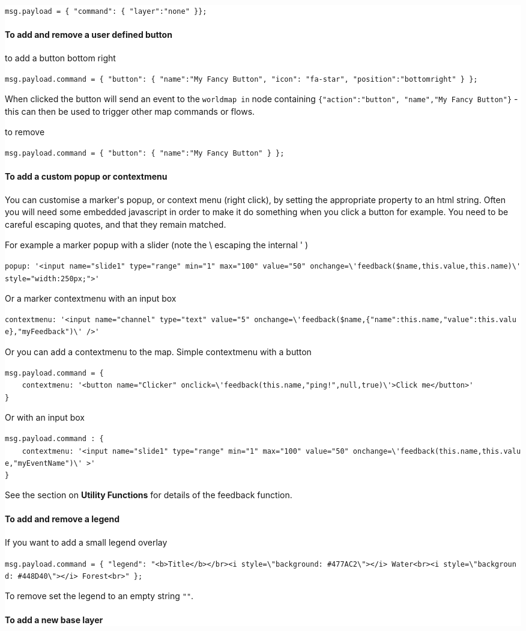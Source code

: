     msg.payload = { "command": { "layer":"none" }};

#### To add and remove a user defined button

to add a button bottom right

    msg.payload.command = { "button": { "name":"My Fancy Button", "icon": "fa-star", "position":"bottomright" } };

When clicked the button will send an event to the `worldmap in` node containing `{"action":"button", "name","My Fancy Button"}` - this can then be used to trigger other map commands or flows.

to remove

    msg.payload.command = { "button": { "name":"My Fancy Button" } };

#### To add a custom popup or contextmenu

You can customise a marker's popup, or context menu (right click), by setting the
appropriate property to an html string. Often you will need some embedded javascript
in order to make it do something when you click a button for example. You need to be
careful escaping quotes, and that they remain matched.

For example a marker popup with a slider (note the \ escaping the internal ' )

    popup: '<input name="slide1" type="range" min="1" max="100" value="50" onchange=\'feedback($name,this.value,this.name)\' style="width:250px;">'

Or a marker contextmenu with an input box

    contextmenu: '<input name="channel" type="text" value="5" onchange=\'feedback($name,{"name":this.name,"value":this.value},"myFeedback")\' />'

Or you can add a contextmenu to the map. Simple contextmenu with a button

    msg.payload.command = {
        contextmenu: '<button name="Clicker" onclick=\'feedback(this.name,"ping!",null,true)\'>Click me</button>'
    }

Or with an input box

    msg.payload.command : {
        contextmenu: '<input name="slide1" type="range" min="1" max="100" value="50" onchange=\'feedback(this.name,this.value,"myEventName")\' >'
    }

See the section on **Utility Functions** for details of the feedback function.

#### To add and remove a legend

If you want to add a small legend overlay

    msg.payload.command = { "legend": "<b>Title</b></br><i style=\"background: #477AC2\"></i> Water<br><i style=\"background: #448D40\"></i> Forest<br>" };

To remove set the legend to an empty string `""`.

#### To add a new base layer
